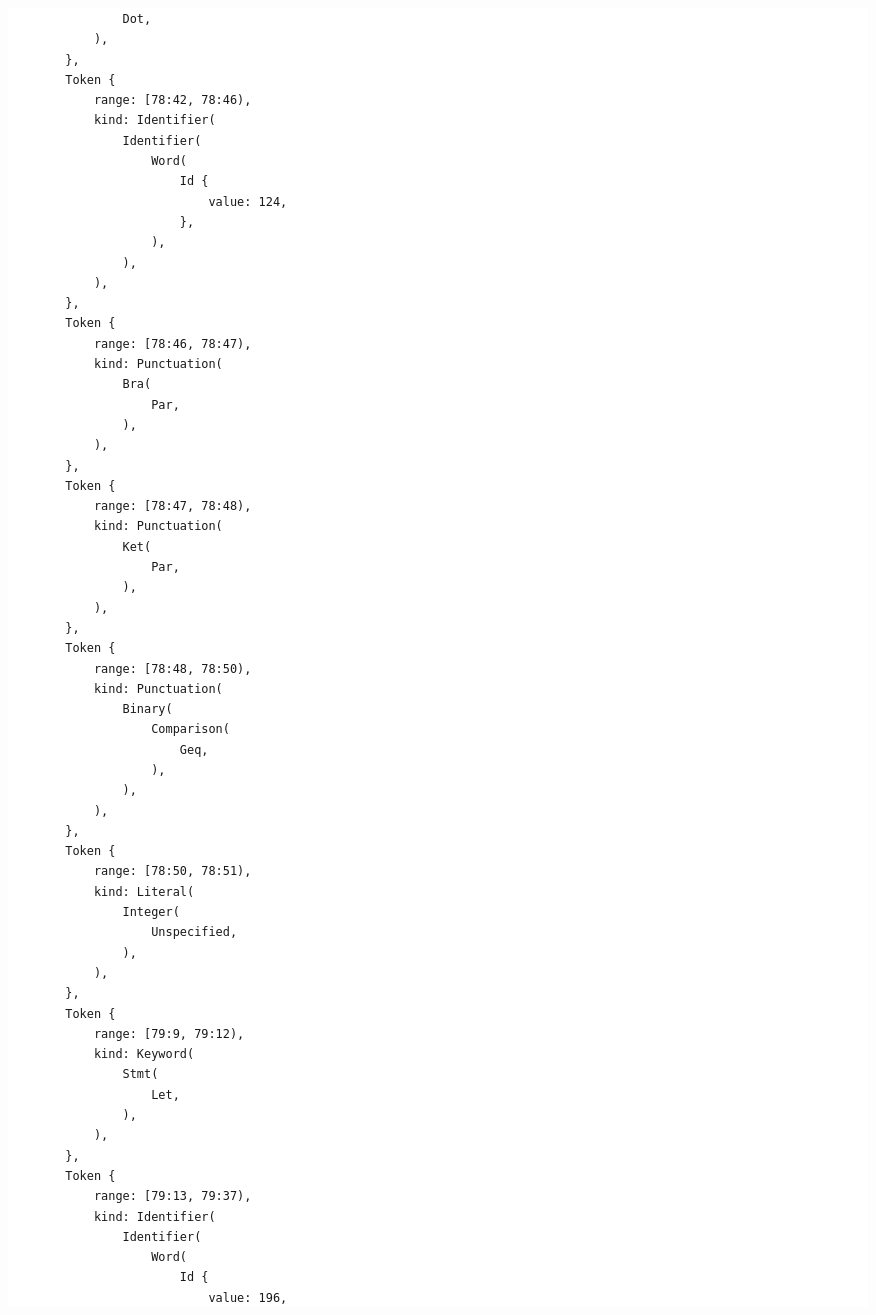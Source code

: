                     Dot,
                ),
            },
            Token {
                range: [78:42, 78:46),
                kind: Identifier(
                    Identifier(
                        Word(
                            Id {
                                value: 124,
                            },
                        ),
                    ),
                ),
            },
            Token {
                range: [78:46, 78:47),
                kind: Punctuation(
                    Bra(
                        Par,
                    ),
                ),
            },
            Token {
                range: [78:47, 78:48),
                kind: Punctuation(
                    Ket(
                        Par,
                    ),
                ),
            },
            Token {
                range: [78:48, 78:50),
                kind: Punctuation(
                    Binary(
                        Comparison(
                            Geq,
                        ),
                    ),
                ),
            },
            Token {
                range: [78:50, 78:51),
                kind: Literal(
                    Integer(
                        Unspecified,
                    ),
                ),
            },
            Token {
                range: [79:9, 79:12),
                kind: Keyword(
                    Stmt(
                        Let,
                    ),
                ),
            },
            Token {
                range: [79:13, 79:37),
                kind: Identifier(
                    Identifier(
                        Word(
                            Id {
                                value: 196,